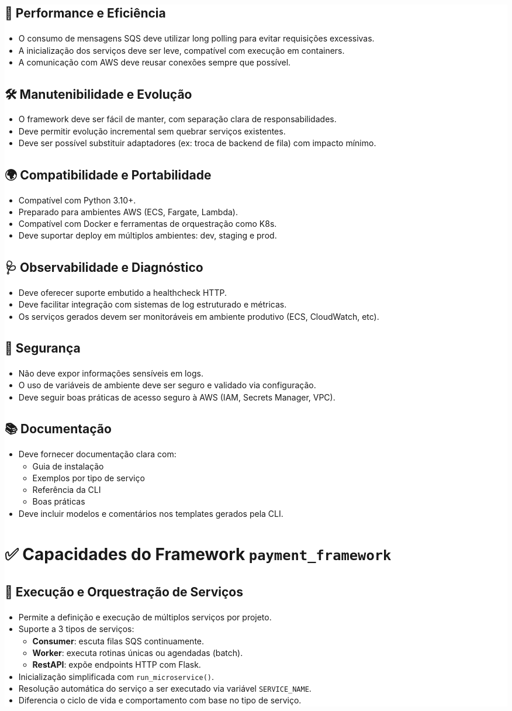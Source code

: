 ## 🚀 Performance e Eficiência

- O consumo de mensagens SQS deve utilizar long polling para evitar requisições excessivas.
- A inicialização dos serviços deve ser leve, compatível com execução em containers.
- A comunicação com AWS deve reusar conexões sempre que possível.

## 🛠️ Manutenibilidade e Evolução

- O framework deve ser fácil de manter, com separação clara de responsabilidades.
- Deve permitir evolução incremental sem quebrar serviços existentes.
- Deve ser possível substituir adaptadores (ex: troca de backend de fila) com impacto mínimo.

## 🌍 Compatibilidade e Portabilidade

- Compatível com Python 3.10+.
- Preparado para ambientes AWS (ECS, Fargate, Lambda).
- Compatível com Docker e ferramentas de orquestração como K8s.
- Deve suportar deploy em múltiplos ambientes: dev, staging e prod.

## 🩺 Observabilidade e Diagnóstico

- Deve oferecer suporte embutido a healthcheck HTTP.
- Deve facilitar integração com sistemas de log estruturado e métricas.
- Os serviços gerados devem ser monitoráveis em ambiente produtivo (ECS, CloudWatch, etc).

## 🔐 Segurança

- Não deve expor informações sensíveis em logs.
- O uso de variáveis de ambiente deve ser seguro e validado via configuração.
- Deve seguir boas práticas de acesso seguro à AWS (IAM, Secrets Manager, VPC).

## 📚 Documentação

- Deve fornecer documentação clara com:
  - Guia de instalação
  - Exemplos por tipo de serviço
  - Referência da CLI
  - Boas práticas
- Deve incluir modelos e comentários nos templates gerados pela CLI.




# ✅ Capacidades do Framework `payment_framework`

## 🔧 Execução e Orquestração de Serviços

- Permite a definição e execução de múltiplos serviços por projeto.
- Suporte a 3 tipos de serviços:
  - **Consumer**: escuta filas SQS continuamente.
  - **Worker**: executa rotinas únicas ou agendadas (batch).
  - **RestAPI**: expõe endpoints HTTP com Flask.
- Inicialização simplificada com `run_microservice()`.
- Resolução automática do serviço a ser executado via variável `SERVICE_NAME`.
- Diferencia o ciclo de vida e comportamento com base no tipo de serviço.
